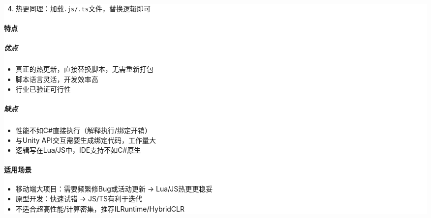4. 热更同理：加载`.js/.ts`文件，替换逻辑即可

#### 特点
##### 优点
- 真正的热更新，直接替换脚本，无需重新打包
- 脚本语言灵活，开发效率高
- 行业已验证可行性

##### 缺点
- 性能不如C#直接执行（解释执行/绑定开销）
- 与Unity API交互需要生成绑定代码，工作量大
- 逻辑写在Lua/JS中，IDE支持不如C#原生

#### 适用场景
- 移动端大项目：需要频繁修Bug或活动更新 -> Lua/JS热更更稳妥
- 原型开发：快速试错 -> JS/TS有利于迭代
- 不适合超高性能/计算密集，推荐ILRuntime/HybridCLR

